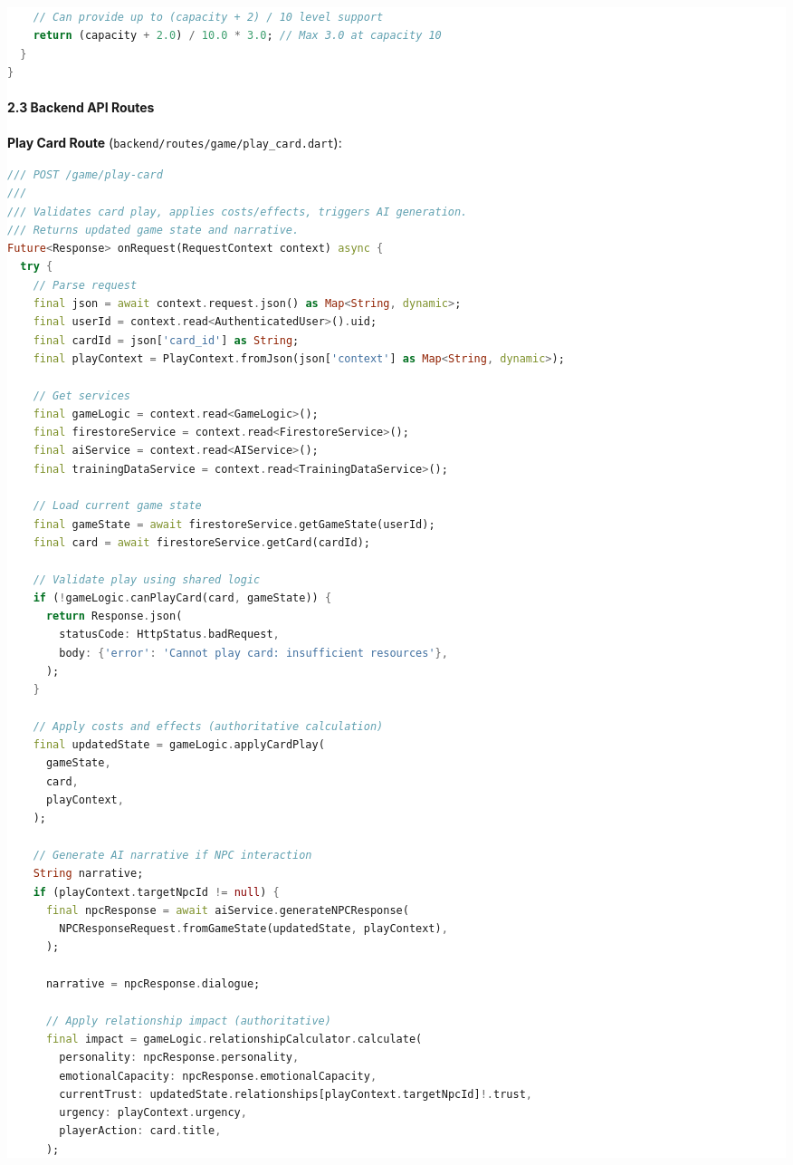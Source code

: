 ```dart
    // Can provide up to (capacity + 2) / 10 level support
    return (capacity + 2.0) / 10.0 * 3.0; // Max 3.0 at capacity 10
  }
}
```

#### 2.3 Backend API Routes

**Play Card Route** (`backend/routes/game/play_card.dart`):
```dart
/// POST /game/play-card
/// 
/// Validates card play, applies costs/effects, triggers AI generation.
/// Returns updated game state and narrative.
Future<Response> onRequest(RequestContext context) async {
  try {
    // Parse request
    final json = await context.request.json() as Map<String, dynamic>;
    final userId = context.read<AuthenticatedUser>().uid;
    final cardId = json['card_id'] as String;
    final playContext = PlayContext.fromJson(json['context'] as Map<String, dynamic>);
    
    // Get services
    final gameLogic = context.read<GameLogic>();
    final firestoreService = context.read<FirestoreService>();
    final aiService = context.read<AIService>();
    final trainingDataService = context.read<TrainingDataService>();
    
    // Load current game state
    final gameState = await firestoreService.getGameState(userId);
    final card = await firestoreService.getCard(cardId);
    
    // Validate play using shared logic
    if (!gameLogic.canPlayCard(card, gameState)) {
      return Response.json(
        statusCode: HttpStatus.badRequest,
        body: {'error': 'Cannot play card: insufficient resources'},
      );
    }
    
    // Apply costs and effects (authoritative calculation)
    final updatedState = gameLogic.applyCardPlay(
      gameState,
      card,
      playContext,
    );
    
    // Generate AI narrative if NPC interaction
    String narrative;
    if (playContext.targetNpcId != null) {
      final npcResponse = await aiService.generateNPCResponse(
        NPCResponseRequest.fromGameState(updatedState, playContext),
      );
      
      narrative = npcResponse.dialogue;
      
      // Apply relationship impact (authoritative)
      final impact = gameLogic.relationshipCalculator.calculate(
        personality: npcResponse.personality,
        emotionalCapacity: npcResponse.emotionalCapacity,
        currentTrust: updatedState.relationships[playContext.targetNpcId]!.trust,
        urgency: playContext.urgency,
        playerAction: card.title,
      );
```